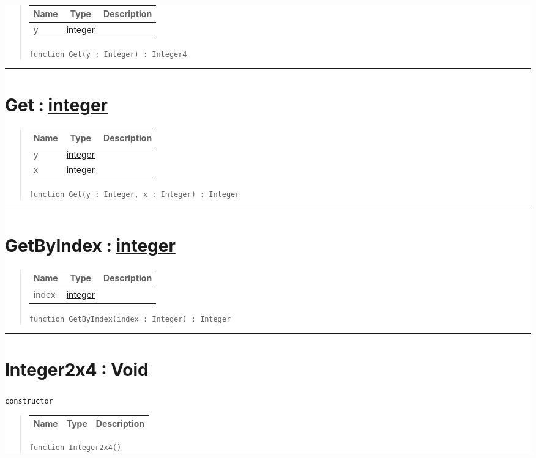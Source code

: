 > 
> |Name|Type|Description|
> |---|---|---|
> |y|[integer](https://plasmaengine.github.io/PlasmaDocs/Plasma1/C++/code_reference/lightning_base_types/integer.md)| |
> ``` lang=cpp, name=Lightning
> function Get(y : Integer) : Integer4
> ``` 


---  
 #  Get : [integer](https://plasmaengine.github.io/PlasmaDocs/Plasma1/C++/code_reference/lightning_base_types/integer.md)

> 
> |Name|Type|Description|
> |---|---|---|
> |y|[integer](https://plasmaengine.github.io/PlasmaDocs/Plasma1/C++/code_reference/lightning_base_types/integer.md)| |
> |x|[integer](https://plasmaengine.github.io/PlasmaDocs/Plasma1/C++/code_reference/lightning_base_types/integer.md)| |
> ``` lang=cpp, name=Lightning
> function Get(y : Integer, x : Integer) : Integer
> ``` 


---  
 #  GetByIndex : [integer](https://plasmaengine.github.io/PlasmaDocs/Plasma1/C++/code_reference/lightning_base_types/integer.md)

> 
> |Name|Type|Description|
> |---|---|---|
> |index|[integer](https://plasmaengine.github.io/PlasmaDocs/Plasma1/C++/code_reference/lightning_base_types/integer.md)| |
> ``` lang=cpp, name=Lightning
> function GetByIndex(index : Integer) : Integer
> ``` 


---  
 #  Integer2x4 : Void

 `constructor`

> 
> |Name|Type|Description|
> |---|---|---|
> ``` lang=cpp, name=Lightning
> function Integer2x4()
> ``` 
